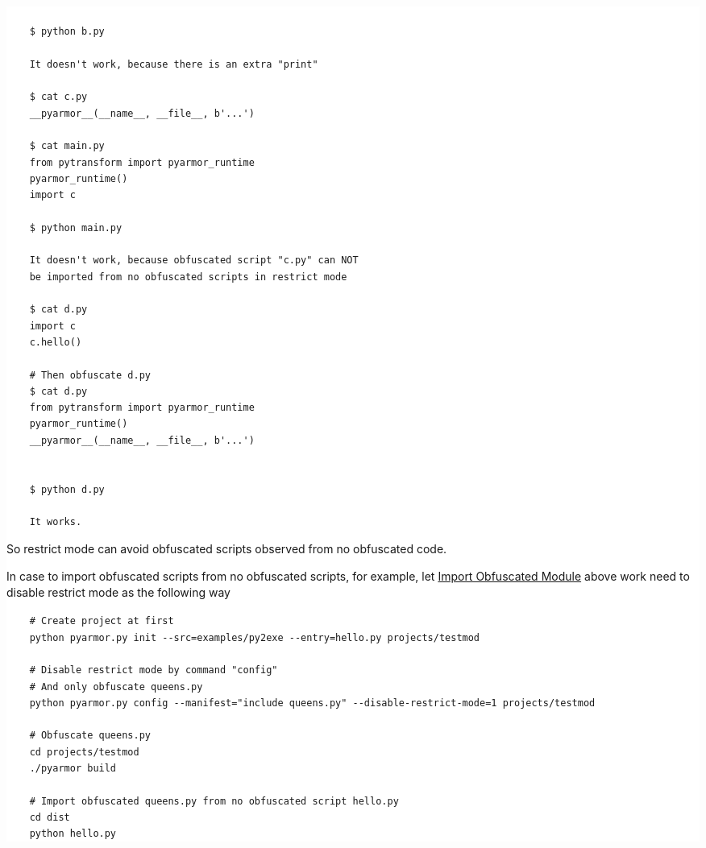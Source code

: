 ```

    $ python b.py

    It doesn't work, because there is an extra "print"

    $ cat c.py
    __pyarmor__(__name__, __file__, b'...')

    $ cat main.py
    from pytransform import pyarmor_runtime
    pyarmor_runtime()
    import c

    $ python main.py

    It doesn't work, because obfuscated script "c.py" can NOT
    be imported from no obfuscated scripts in restrict mode

    $ cat d.py
    import c
    c.hello()

    # Then obfuscate d.py
    $ cat d.py
    from pytransform import pyarmor_runtime
    pyarmor_runtime()
    __pyarmor__(__name__, __file__, b'...')


    $ python d.py

    It works.
```

So restrict mode can avoid obfuscated scripts observed from no
obfuscated code.

In case to import obfuscated scripts from no obfuscated scripts, for
example, let [Import Obfuscated Module](#import-obfuscated-module)
above work need to disable restrict mode as the following way

```
    # Create project at first
    python pyarmor.py init --src=examples/py2exe --entry=hello.py projects/testmod

    # Disable restrict mode by command "config"
    # And only obfuscate queens.py
    python pyarmor.py config --manifest="include queens.py" --disable-restrict-mode=1 projects/testmod

    # Obfuscate queens.py
    cd projects/testmod
    ./pyarmor build

    # Import obfuscated queens.py from no obfuscated script hello.py
    cd dist
    python hello.py

```

